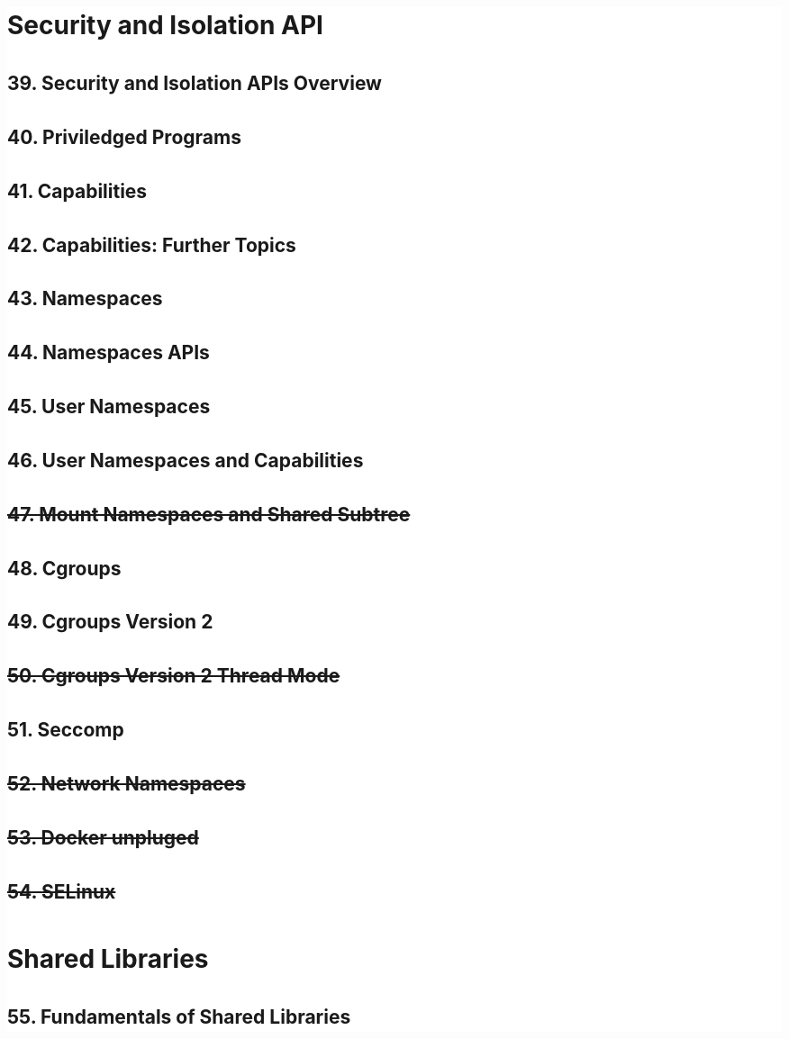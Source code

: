 # Security and Isolation API

## 39. Security and Isolation APIs Overview

## 40. Priviledged Programs

## 41. Capabilities

## 42. Capabilities: Further Topics

## 43. Namespaces

## 44. Namespaces APIs

## 45. User Namespaces

## 46. User Namespaces and Capabilities

## ~~47. Mount Namespaces and Shared Subtree~~

## 48. Cgroups

## 49. Cgroups Version 2

## ~~50. Cgroups Version 2 Thread Mode~~

## 51. Seccomp

## ~~52. Network Namespaces~~

## ~~53. Docker unpluged~~

## ~~54. SELinux~~

# Shared Libraries

## 55. Fundamentals of Shared Libraries

